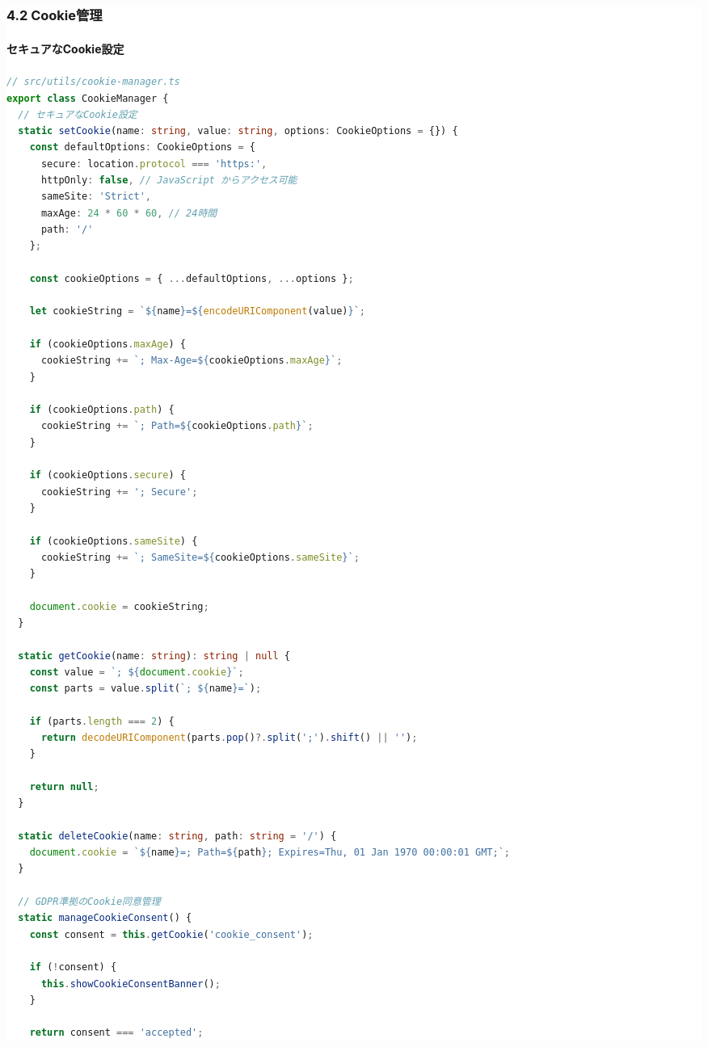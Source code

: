 ### 4.2 Cookie管理

#### セキュアなCookie設定
```typescript
// src/utils/cookie-manager.ts
export class CookieManager {
  // セキュアなCookie設定
  static setCookie(name: string, value: string, options: CookieOptions = {}) {
    const defaultOptions: CookieOptions = {
      secure: location.protocol === 'https:',
      httpOnly: false, // JavaScript からアクセス可能
      sameSite: 'Strict',
      maxAge: 24 * 60 * 60, // 24時間
      path: '/'
    };
    
    const cookieOptions = { ...defaultOptions, ...options };
    
    let cookieString = `${name}=${encodeURIComponent(value)}`;
    
    if (cookieOptions.maxAge) {
      cookieString += `; Max-Age=${cookieOptions.maxAge}`;
    }
    
    if (cookieOptions.path) {
      cookieString += `; Path=${cookieOptions.path}`;
    }
    
    if (cookieOptions.secure) {
      cookieString += '; Secure';
    }
    
    if (cookieOptions.sameSite) {
      cookieString += `; SameSite=${cookieOptions.sameSite}`;
    }
    
    document.cookie = cookieString;
  }
  
  static getCookie(name: string): string | null {
    const value = `; ${document.cookie}`;
    const parts = value.split(`; ${name}=`);
    
    if (parts.length === 2) {
      return decodeURIComponent(parts.pop()?.split(';').shift() || '');
    }
    
    return null;
  }
  
  static deleteCookie(name: string, path: string = '/') {
    document.cookie = `${name}=; Path=${path}; Expires=Thu, 01 Jan 1970 00:00:01 GMT;`;
  }
  
  // GDPR準拠のCookie同意管理
  static manageCookieConsent() {
    const consent = this.getCookie('cookie_consent');
    
    if (!consent) {
      this.showCookieConsentBanner();
    }
    
    return consent === 'accepted';
```